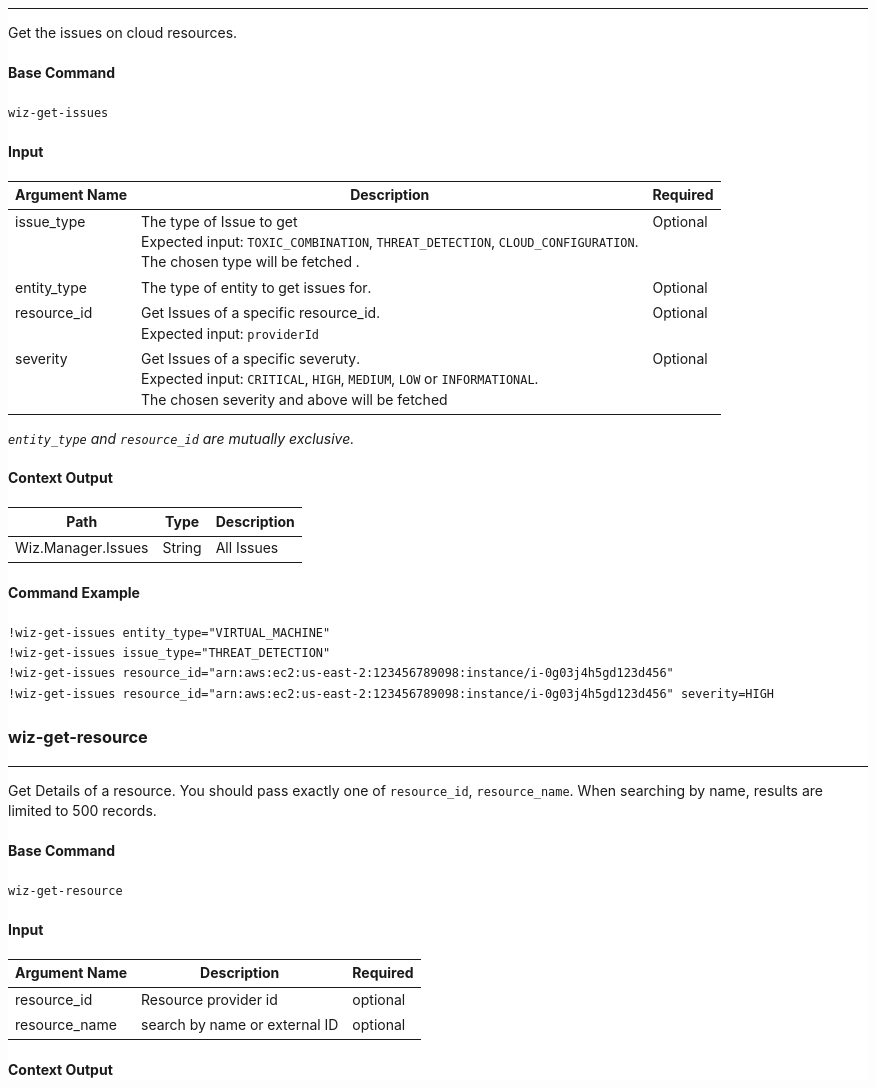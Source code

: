 ***
Get the issues on cloud resources.
<h4> Base Command </h4>

`wiz-get-issues`

<h4> Input </h4>

| **Argument Name** | **Description**                                                                                                                                                  | **Required** |
|-------------------|------------------------------------------------------------------------------------------------------------------------------------------------------------------| --- |
| issue_type        | The type of Issue to get<br />Expected input: `TOXIC_COMBINATION`, `THREAT_DETECTION`, `CLOUD_CONFIGURATION`.<br />The chosen type will be fetched  .            | Optional | 
| entity_type       | The type of entity to get issues for.                                                                                                                            | Optional | 
| resource_id       | Get Issues of a specific resource_id.<br />Expected input: `providerId`                                                                                          | Optional | 
| severity          | Get Issues of a specific severuty.<br />Expected input: `CRITICAL`, `HIGH`, `MEDIUM`, `LOW` or `INFORMATIONAL`.<br />The chosen severity and above will be fetched | Optional | 
*`entity_type` and `resource_id` are mutually exclusive.*

<h4> Context Output </h4>

| **Path** | **Type** | **Description** |
| --- | --- | --- |
| Wiz.Manager.Issues | String | All Issues | 


#### Command Example

```
!wiz-get-issues entity_type="VIRTUAL_MACHINE"
!wiz-get-issues issue_type="THREAT_DETECTION"
!wiz-get-issues resource_id="arn:aws:ec2:us-east-2:123456789098:instance/i-0g03j4h5gd123d456"
!wiz-get-issues resource_id="arn:aws:ec2:us-east-2:123456789098:instance/i-0g03j4h5gd123d456" severity=HIGH
```

### wiz-get-resource

***
Get Details of a resource. You should pass exactly one of `resource_id`, `resource_name`.
When searching by name, results are limited to 500 records.

<h4> Base Command </h4>

`wiz-get-resource`

<h4> Input </h4>

| **Argument Name** | **Description** | **Required** |
|-------------------| --- |--------------|
| resource_id       | Resource provider id | optional     | 
| resource_name     | search by name or external ID | optional     | 


<h4> Context Output </h4>
